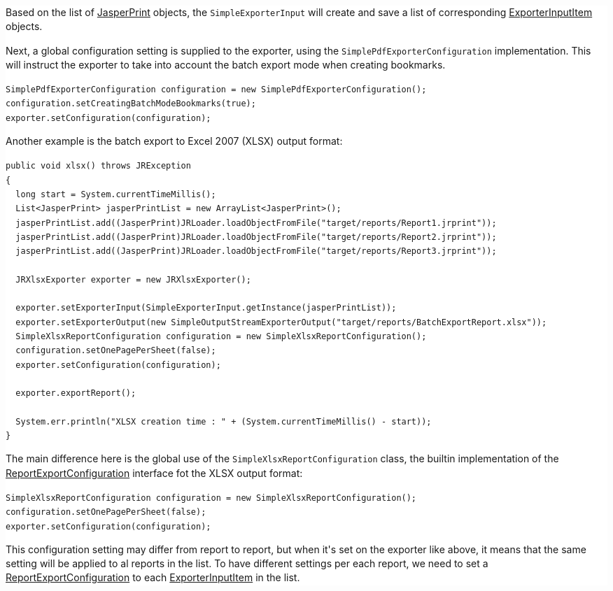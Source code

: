 Based on the list of [JasperPrint](https://jasperreports.sourceforge.net/api/net/sf/jasperreports/engine/JasperPrint.html) objects, the `SimpleExporterInput` will create and save a list of corresponding [ExporterInputItem](https://jasperreports.sourceforge.net/api/net/sf/jasperreports/export/ExporterInputItem.html) objects.

Next, a global configuration setting is supplied to the exporter, using the `SimplePdfExporterConfiguration` implementation. This will instruct the exporter to take into account the batch export mode when creating bookmarks.
```
SimplePdfExporterConfiguration configuration = new SimplePdfExporterConfiguration();
configuration.setCreatingBatchModeBookmarks(true);
exporter.setConfiguration(configuration);

```
Another example is the batch export to Excel 2007 (XLSX) output format:
```
public void xlsx() throws JRException
{
  long start = System.currentTimeMillis();
  List<JasperPrint> jasperPrintList = new ArrayList<JasperPrint>();
  jasperPrintList.add((JasperPrint)JRLoader.loadObjectFromFile("target/reports/Report1.jrprint"));
  jasperPrintList.add((JasperPrint)JRLoader.loadObjectFromFile("target/reports/Report2.jrprint"));
  jasperPrintList.add((JasperPrint)JRLoader.loadObjectFromFile("target/reports/Report3.jrprint"));
  
  JRXlsxExporter exporter = new JRXlsxExporter();
  
  exporter.setExporterInput(SimpleExporterInput.getInstance(jasperPrintList));
  exporter.setExporterOutput(new SimpleOutputStreamExporterOutput("target/reports/BatchExportReport.xlsx"));
  SimpleXlsxReportConfiguration configuration = new SimpleXlsxReportConfiguration();
  configuration.setOnePagePerSheet(false);
  exporter.setConfiguration(configuration);
  
  exporter.exportReport();

  System.err.println("XLSX creation time : " + (System.currentTimeMillis() - start));
}
```
The main difference here is the global use of the `SimpleXlsxReportConfiguration` class, the builtin implementation of the [ReportExportConfiguration](https://jasperreports.sourceforge.net/api/net/sf/jasperreports/export/ReportExportConfiguration.html) interface fot the XLSX output format:
```
SimpleXlsxReportConfiguration configuration = new SimpleXlsxReportConfiguration();
configuration.setOnePagePerSheet(false);
exporter.setConfiguration(configuration);

```
This configuration setting may differ from report to report, but when it's set on the exporter like above, it means that the same setting will be applied to al reports in the list. To have different settings per each report, we need to set a [ReportExportConfiguration](https://jasperreports.sourceforge.net/api/net/sf/jasperreports/export/ReportExportConfiguration.html) to each [ExporterInputItem](https://jasperreports.sourceforge.net/api/net/sf/jasperreports/export/ExporterInputItem.html) in the list.
